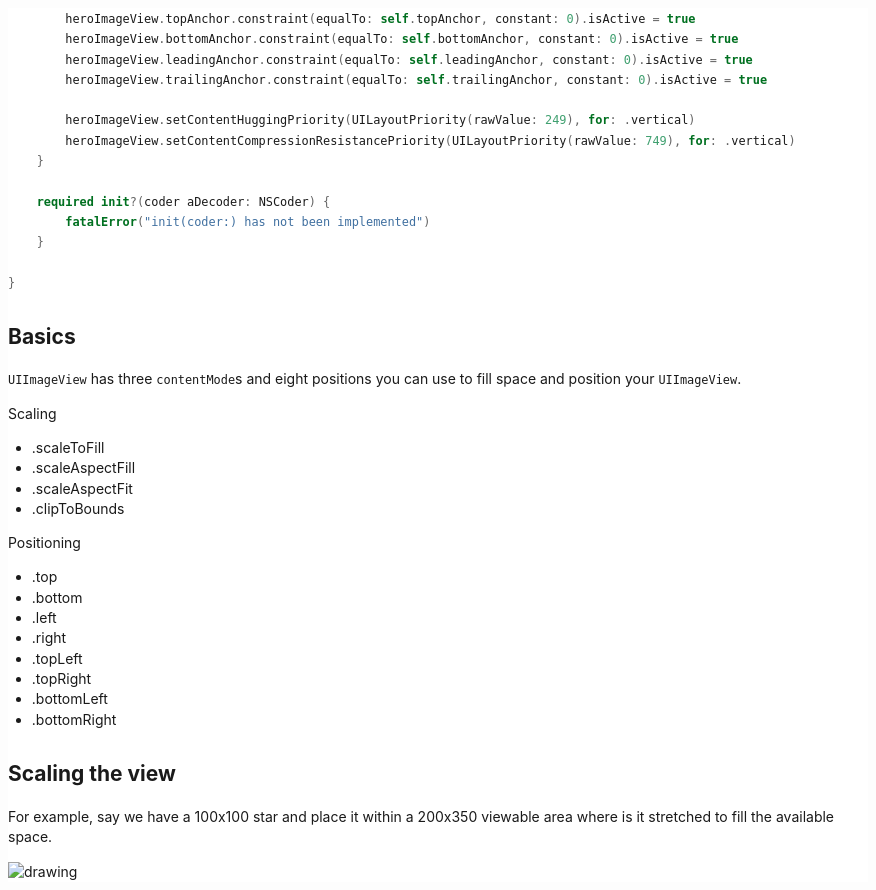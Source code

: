 ```swift
        heroImageView.topAnchor.constraint(equalTo: self.topAnchor, constant: 0).isActive = true
        heroImageView.bottomAnchor.constraint(equalTo: self.bottomAnchor, constant: 0).isActive = true
        heroImageView.leadingAnchor.constraint(equalTo: self.leadingAnchor, constant: 0).isActive = true
        heroImageView.trailingAnchor.constraint(equalTo: self.trailingAnchor, constant: 0).isActive = true

        heroImageView.setContentHuggingPriority(UILayoutPriority(rawValue: 249), for: .vertical)
        heroImageView.setContentCompressionResistancePriority(UILayoutPriority(rawValue: 749), for: .vertical)
    }

    required init?(coder aDecoder: NSCoder) {
        fatalError("init(coder:) has not been implemented")
    }

}
```



## Basics

`UIImageView` has three `contentMode`s and eight positions you can use to fill space and position your `UIImageView`.

Scaling

- .scaleToFill
- .scaleAspectFill
- .scaleAspectFit
- .clipToBounds


Positioning

- .top
- .bottom
- .left
- .right
- .topLeft
- .topRight
- .bottomLeft
- .bottomRight



## Scaling the view

For example, say we have a 100x100 star and place it within a 200x350 viewable area where is it stretched to fill the available space.

<img src="https://github.com/jrasmusson/ios-starter-kit/blob/master/basics/UIImageView/images/dimensions.png" alt="drawing" width="200"/>
